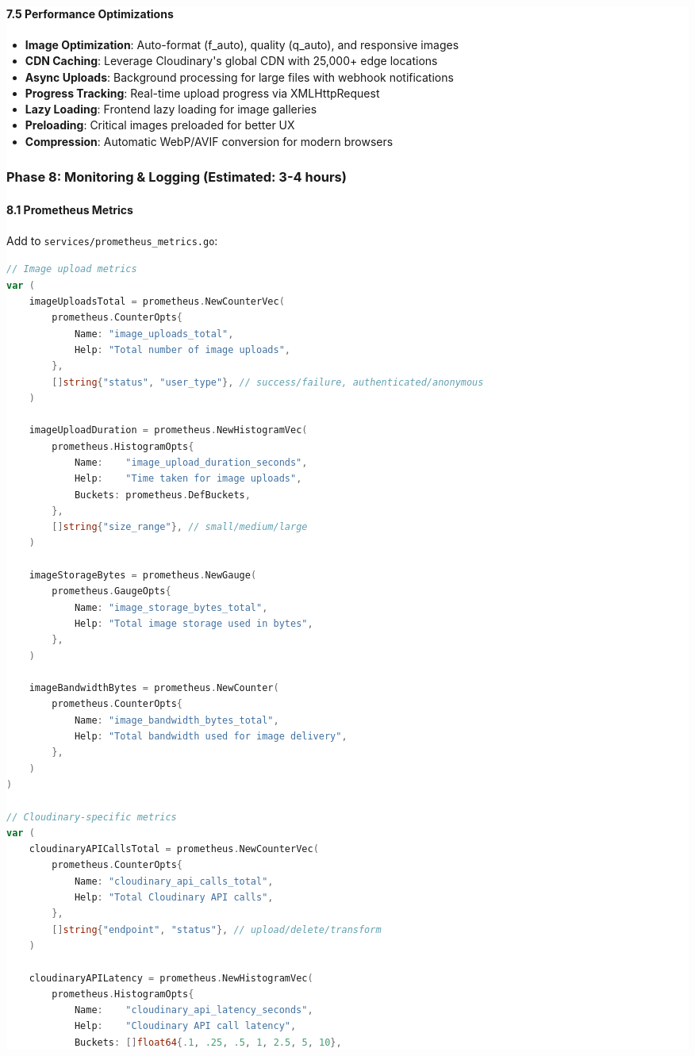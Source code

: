 #### 7.5 Performance Optimizations
- **Image Optimization**: Auto-format (f_auto), quality (q_auto), and responsive images
- **CDN Caching**: Leverage Cloudinary's global CDN with 25,000+ edge locations
- **Async Uploads**: Background processing for large files with webhook notifications
- **Progress Tracking**: Real-time upload progress via XMLHttpRequest
- **Lazy Loading**: Frontend lazy loading for image galleries
- **Preloading**: Critical images preloaded for better UX
- **Compression**: Automatic WebP/AVIF conversion for modern browsers

### Phase 8: Monitoring & Logging (Estimated: 3-4 hours)

#### 8.1 Prometheus Metrics
Add to `services/prometheus_metrics.go`:
```go
// Image upload metrics
var (
	imageUploadsTotal = prometheus.NewCounterVec(
		prometheus.CounterOpts{
			Name: "image_uploads_total",
			Help: "Total number of image uploads",
		},
		[]string{"status", "user_type"}, // success/failure, authenticated/anonymous
	)

	imageUploadDuration = prometheus.NewHistogramVec(
		prometheus.HistogramOpts{
			Name:    "image_upload_duration_seconds",
			Help:    "Time taken for image uploads",
			Buckets: prometheus.DefBuckets,
		},
		[]string{"size_range"}, // small/medium/large
	)

	imageStorageBytes = prometheus.NewGauge(
		prometheus.GaugeOpts{
			Name: "image_storage_bytes_total",
			Help: "Total image storage used in bytes",
		},
	)

	imageBandwidthBytes = prometheus.NewCounter(
		prometheus.CounterOpts{
			Name: "image_bandwidth_bytes_total",
			Help: "Total bandwidth used for image delivery",
		},
	)
)

// Cloudinary-specific metrics
var (
	cloudinaryAPICallsTotal = prometheus.NewCounterVec(
		prometheus.CounterOpts{
			Name: "cloudinary_api_calls_total",
			Help: "Total Cloudinary API calls",
		},
		[]string{"endpoint", "status"}, // upload/delete/transform
	)

	cloudinaryAPILatency = prometheus.NewHistogramVec(
		prometheus.HistogramOpts{
			Name:    "cloudinary_api_latency_seconds",
			Help:    "Cloudinary API call latency",
			Buckets: []float64{.1, .25, .5, 1, 2.5, 5, 10},
```